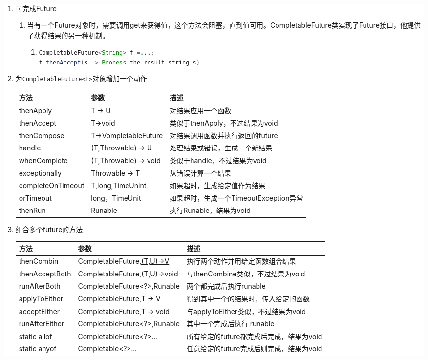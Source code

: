 1. 可完成Future

   1. 当有一个Future对象时，需要调用get来获得值，这个方法会阻塞，直到值可用。CompletableFuture类实现了Future接口，他提供了获得结果的另一种机制。

      1. ~~~java
         CompletableFuture<String> f =...;
         f.thenAccept(s -> Process the result string s)
         ~~~
   
2. 为`CompletableFuture<T>`对象增加一个动作

   | 方法              | 参数                    | 描述                                   |
   | ----------------- | ----------------------- | -------------------------------------- |
   | thenApply         | T -> U                  | 对结果应用一个函数                     |
   | thenAccept        | T->void                 | 类似于thenApply，不过结果为void        |
   | thenCompose       | T->VompletableFuture<U> | 对结果调用函数并执行返回的future       |
   | handle            | (T,Throwable) -> U      | 处理结果或错误，生成一个新结果         |
   | whenComplete      | (T,Throwable) -> void   | 类似于handle，不过结果为void           |
   | exceptionally     | Throwable -> T          | 从错误计算一个结果                     |
   | completeOnTimeout | T,long,TimeUnint        | 如果超时，生成给定值作为结果           |
   | orTimeout         | long，TimeUnit          | 如果超时，生成一个TimeoutException异常 |
   | thenRun           | Runable                 | 执行Runable，结果为void                |

3. 组合多个future的方法

   | 方法           | 参数                             | 描述                                     |
   | -------------- | -------------------------------- | ---------------------------------------- |
   | thenCombin     | CompletableFuture<U>,(T,U)->V    | 执行两个动作并用给定函数组合结果         |
   | thenAcceptBoth | CompletableFuture<U>,(T,U)->void | 与thenCombine类似，不过结果为void        |
   | runAfterBoth   | CompletableFuture<?>,Runable     | 两个都完成后执行runable                  |
   | applyToEither  | CompletableFuture<T>,T -> V      | 得到其中一个的结果时，传入给定的函数     |
   | acceptEither   | CompletableFuture<T>,T -> void   | 与applyToEither类似，不过结果为void      |
   | runAfterEither | CompletableFuture<?>,Runable     | 其中一个完成后执行 runable               |
   | static allof   | CompletableFuture<?>...          | 所有给定的future都完成后完成，结果为void |
   | static anyof   | Completable<?>...                | 任意给定的future完成后则完成，结果为void |
